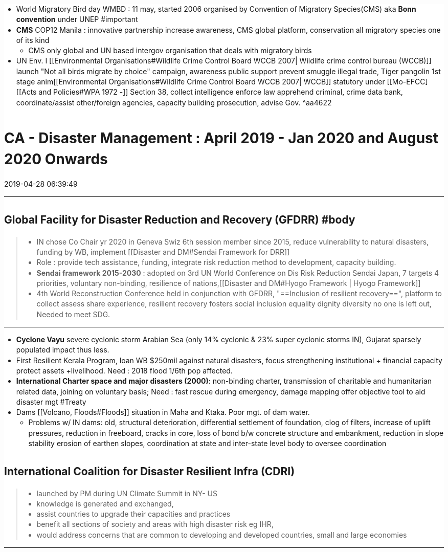 -   World Migratory Bird day WMBD : 11 may, started 2006 organised by Convention of Migratory Species(CMS) aka **Bonn convention** under UNEP #important 
-   **CMS** COP12 Manila : innovative partnership increase awareness, CMS global platform, conservation all migratory species one of its kind
    -   CMS only global and UN based intergov organisation that deals with migratory birds
-   UN Env. I [[Environmental Organisations#Wildlife Crime Control Board WCCB 2007| Wildlife crime control bureau (WCCB)]] launch "Not all birds migrate by choice" campaign, awareness public support prevent smuggle illegal trade, Tiger pangolin 1st stage anim[[Environmental Organisations#Wildlife Crime Control Board WCCB 2007| WCCB]] statutory under [[Mo-EFCC][[Acts and Policies#WPA 1972 -]] Section 38, collect intelligence enforce law apprehend criminal, crime data bank, coordinate/assist other/foreign agencies, capacity building prosecution, advise Gov. ^aa4622



# CA - Disaster Management  : April 2019 - Jan 2020 and August 2020 Onwards
2019-04-28 06:39:49

---

##    **Global Facility for Disaster Reduction and Recovery (GFDRR)** #body 
> -   IN chose Co Chair yr 2020 in Geneva Swiz 6th session member since 2015, reduce vulnerability to natural disasters, funding by WB, implement [[Disaster and DM#Sendai Framework for DRR]]
> -   Role : provide tech assistance, funding, integrate risk reduction method to development, capacity building.
> -   **Sendai framework 2015-2030** : adopted on 3rd UN World Conference on Dis Risk Reduction Sendai Japan, 7 targets 4 priorities, voluntary non-binding, resilience of nations,[[Disaster and DM#Hyogo Framework | Hyogo Framework]]
> -   4th World Reconstruction Conference held in conjunction with GFDRR, "==Inclusion of resilient recovery==", platform to collect assess share experience, resilient recovery fosters social inclusion equality dignity diversity no one is left out, Needed to meet SDG.
  ---

-   **Cyclone Vayu** severe cyclonic storm Arabian Sea (only 14% cyclonic & 23% super cyclonic storms IN), Gujarat sparsely populated impact thus less. 
-   First Resilient Kerala Program, loan WB $250mil against natural disasters, focus strengthening institutional + financial capacity protect assets +livelihood. Need : 2018 flood 1/6th pop affected.
-   **International Charter space and major disasters (2000)**: non-binding charter, transmission of charitable and humanitarian related data, joining on voluntary basis; Need : fast rescue during emergency, damage mapping offer objective tool to aid disaster mgt #Treaty 
-   Dams [[Volcano, Floods#Floods]] situation in Maha and Ktaka. Poor mgt. of dam water. 
	-   Problems w/ IN dams: old, structural deterioration, differential settlement of foundation, clog of filters, increase of uplift pressures, reduction in freeboard, cracks in core, loss of bond b/w concrete structure and embankment, reduction in slope stability erosion of earthen slopes, coordination at state and inter-state level body to oversee coordination

##   **International Coalition for Disaster Resilient Infra (CDRI)**
> -   launched by PM during UN Climate Summit in NY- US 
> -   knowledge is generated and exchanged, 
> -   assist countries to upgrade their capacities and practices
> -   benefit all sections of society and areas with high disaster risk eg IHR, 
> -   would address concerns that are common to developing and developed countries, small and large economies
---


[^1]: [[003 Fiscal System or Public Finance in India]]
[^2]: [[EIA]]
[^3]: [[Pollution]]